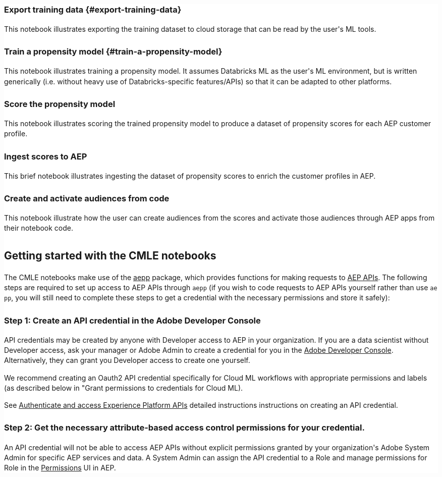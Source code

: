 ### Export training data {#export-training-data}

This notebook illustrates exporting the training dataset to cloud storage that can be read by the user's ML tools.

### Train a propensity model {#train-a-propensity-model}

This notebook illustrates training a propensity model. It assumes Databricks ML as the user's ML environment, but is written generically (i.e. without heavy use of Databricks-specific features/APIs) so that it can be adapted to other platforms.

### Score the propensity model

This notebook illustrates scoring the trained propensity model to produce a dataset of propensity scores for each AEP customer profile.

### Ingest scores to AEP

This brief notebook illustrates ingesting the dataset of propensity scores to enrich the customer profiles in AEP.

### Create and activate audiences from code

This notebook illustrate how the user can create audiences from the scores and activate those audiences through AEP apps from their notebook code.

## Getting started with the CMLE notebooks

The CMLE notebooks make use of the [aepp](https://github.com/adobe/aepp/tree/main) package, which provides functions for making requests to [AEP APIs](https://developer.adobe.com/experience-platform-apis/). The following steps are required to set up access to AEP APIs through `aepp` (if you wish to code requests to AEP APIs yourself rather than use `aepp`, you will still need to complete these steps to get a credential with the necessary permissions and store it safely):

### Step 1: Create an API credential in the Adobe Developer Console

API credentials may be created by anyone with Developer access to AEP in your organization. If you are a data scientist without Developer access, ask your manager or Adobe Admin to create a credential for you in the [Adobe Developer Console](https://developer.adobe.com/console/home). Alternatively, they can grant you Developer access to create one yourself.

We recommend creating an Oauth2 API credential specifically for Cloud ML workflows with appropriate permissions and labels (as described below in "Grant permissions to credentials for Cloud ML).

See [Authenticate and access Experience Platform APIs](https://experienceleague.adobe.com/docs/experience-platform/landing/platform-apis/api-authentication.html) detailed instructions instructions on creating an API credential.

### Step 2: Get the necessary attribute-based access control permissions for your credential.

An API credential will not be able to access AEP APIs without explicit permissions granted by your organization's Adobe System Admin for specific AEP services and data. A System Admin can assign the API credential to a Role and manage permissions for Role in the [Permissions](https://experience.adobe.com/admin/permissions) UI in AEP. 
